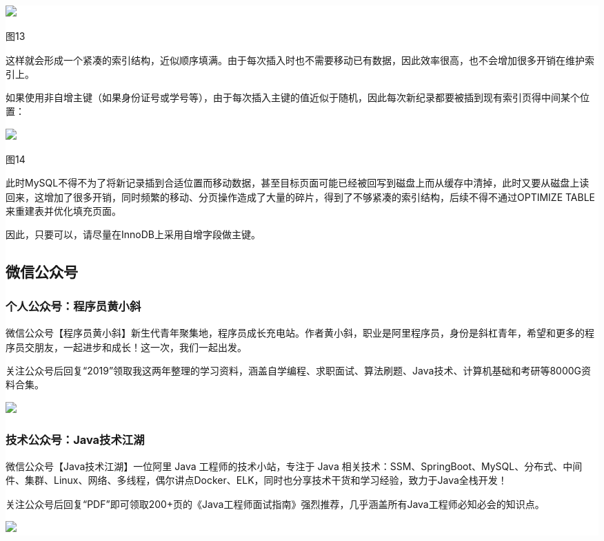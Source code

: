 ![](http://blog.codinglabs.org/uploads/pictures/theory-of-mysql-index/13.png)

图13

这样就会形成一个紧凑的索引结构，近似顺序填满。由于每次插入时也不需要移动已有数据，因此效率很高，也不会增加很多开销在维护索引上。

如果使用非自增主键（如果身份证号或学号等），由于每次插入主键的值近似于随机，因此每次新纪录都要被插到现有索引页得中间某个位置：

![](http://blog.codinglabs.org/uploads/pictures/theory-of-mysql-index/14.png)

图14

此时MySQL不得不为了将新记录插到合适位置而移动数据，甚至目标页面可能已经被回写到磁盘上而从缓存中清掉，此时又要从磁盘上读回来，这增加了很多开销，同时频繁的移动、分页操作造成了大量的碎片，得到了不够紧凑的索引结构，后续不得不通过OPTIMIZE TABLE来重建表并优化填充页面。

因此，只要可以，请尽量在InnoDB上采用自增字段做主键。
## 微信公众号

### 个人公众号：程序员黄小斜

微信公众号【程序员黄小斜】新生代青年聚集地，程序员成长充电站。作者黄小斜，职业是阿里程序员，身份是斜杠青年，希望和更多的程序员交朋友，一起进步和成长！这一次，我们一起出发。

关注公众号后回复“2019”领取我这两年整理的学习资料，涵盖自学编程、求职面试、算法刷题、Java技术、计算机基础和考研等8000G资料合集。

![](https://img-blog.csdnimg.cn/20190829222750556.jpg)


### 技术公众号：Java技术江湖

微信公众号【Java技术江湖】一位阿里 Java 工程师的技术小站，专注于 Java 相关技术：SSM、SpringBoot、MySQL、分布式、中间件、集群、Linux、网络、多线程，偶尔讲点Docker、ELK，同时也分享技术干货和学习经验，致力于Java全栈开发！

关注公众号后回复“PDF”即可领取200+页的《Java工程师面试指南》强烈推荐，几乎涵盖所有Java工程师必知必会的知识点。

![](https://img-blog.csdnimg.cn/20190805090108984.jpg)

<script src="https://my.openwrite.cn/js/readmore.js" type="text/javascript"></script>
<script>
    const btw = new BTWPlugin();
    btw.init({
        id: 'container',
        blogId: '15310-1577469423472-640',
        name: '程序员黄小斜',
        qrcode: 'https://s2.ax1x.com/2019/12/28/le9CwT.jpg',
        keyword: '验证码',
    });
</script>